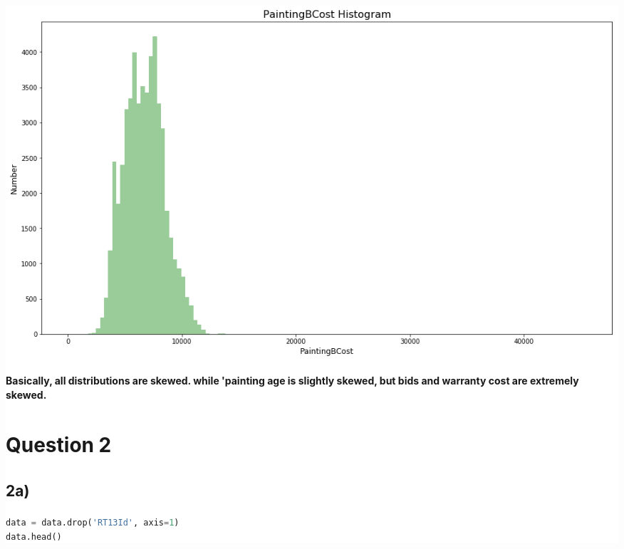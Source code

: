 

![png](output_12_3.png)


**Basically, all distributions are skewed. while 'painting age is slightly skewed, but bids and warranty cost are extremely skewed.**

# Question 2

## 2a)


```python
data = data.drop('RT13Id', axis=1)
data.head()
```




<div>
<style>
    .dataframe thead tr:only-child th {
        text-align: right;
    }

    .dataframe thead th {
        text-align: left;
    }
